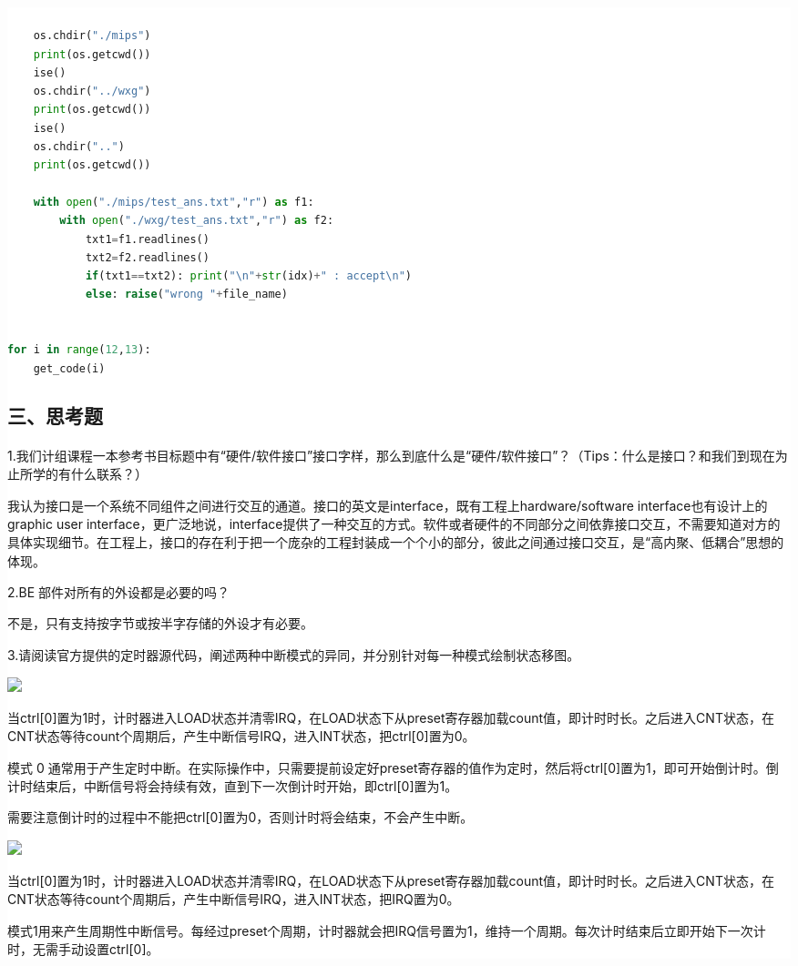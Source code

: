 ````python
    
    os.chdir("./mips")
    print(os.getcwd())
    ise()
    os.chdir("../wxg")
    print(os.getcwd())
    ise()
    os.chdir("..")
    print(os.getcwd())

    with open("./mips/test_ans.txt","r") as f1:
        with open("./wxg/test_ans.txt","r") as f2:
            txt1=f1.readlines()
            txt2=f2.readlines()
            if(txt1==txt2): print("\n"+str(idx)+" : accept\n")
            else: raise("wrong "+file_name)


for i in range(12,13):
    get_code(i)
````



## 三、思考题

1.我们计组课程一本参考书目标题中有“硬件/软件接口”接口字样，那么到底什么是“硬件/软件接口”？（Tips：什么是接口？和我们到现在为止所学的有什么联系？）

我认为接口是一个系统不同组件之间进行交互的通道。接口的英文是interface，既有工程上hardware/software interface也有设计上的graphic user interface，更广泛地说，interface提供了一种交互的方式。软件或者硬件的不同部分之间依靠接口交互，不需要知道对方的具体实现细节。在工程上，接口的存在利于把一个庞杂的工程封装成一个个小的部分，彼此之间通过接口交互，是“高内聚、低耦合”思想的体现。

2.BE 部件对所有的外设都是必要的吗？

不是，只有支持按字节或按半字存储的外设才有必要。

3.请阅读官方提供的定时器源代码，阐述两种中断模式的异同，并分别针对每一种模式绘制状态移图。

![](C:\Users\wangxuezhu\Desktop\p7\模式1.png)

当ctrl[0]置为1时，计时器进入LOAD状态并清零IRQ，在LOAD状态下从preset寄存器加载count值，即计时时长。之后进入CNT状态，在CNT状态等待count个周期后，产生中断信号IRQ，进入INT状态，把ctrl[0]置为0。

模式 0 通常用于产生定时中断。在实际操作中，只需要提前设定好preset寄存器的值作为定时，然后将ctrl[0]置为1，即可开始倒计时。倒计时结束后，中断信号将会持续有效，直到下一次倒计时开始，即ctrl[0]置为1。

需要注意倒计时的过程中不能把ctrl[0]置为0，否则计时将会结束，不会产生中断。

![](C:\Users\wangxuezhu\Desktop\p7\模式2.png)

当ctrl[0]置为1时，计时器进入LOAD状态并清零IRQ，在LOAD状态下从preset寄存器加载count值，即计时时长。之后进入CNT状态，在CNT状态等待count个周期后，产生中断信号IRQ，进入INT状态，把IRQ置为0。

模式1用来产生周期性中断信号。每经过preset个周期，计时器就会把IRQ信号置为1，维持一个周期。每次计时结束后立即开始下一次计时，无需手动设置ctrl[0]。
